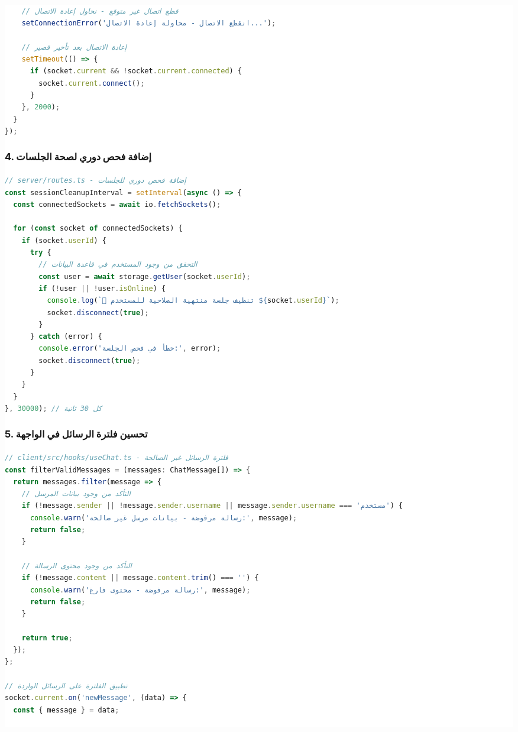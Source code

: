 ```typescript
    // قطع اتصال غير متوقع - نحاول إعادة الاتصال
    setConnectionError('انقطع الاتصال - محاولة إعادة الاتصال...');
    
    // إعادة الاتصال بعد تأخير قصير
    setTimeout(() => {
      if (socket.current && !socket.current.connected) {
        socket.current.connect();
      }
    }, 2000);
  }
});
```

### 4. إضافة فحص دوري لصحة الجلسات

```typescript
// server/routes.ts - إضافة فحص دوري للجلسات
const sessionCleanupInterval = setInterval(async () => {
  const connectedSockets = await io.fetchSockets();
  
  for (const socket of connectedSockets) {
    if (socket.userId) {
      try {
        // التحقق من وجود المستخدم في قاعدة البيانات
        const user = await storage.getUser(socket.userId);
        if (!user || !user.isOnline) {
          console.log(`🧹 تنظيف جلسة منتهية الصلاحية للمستخدم ${socket.userId}`);
          socket.disconnect(true);
        }
      } catch (error) {
        console.error('خطأ في فحص الجلسة:', error);
        socket.disconnect(true);
      }
    }
  }
}, 30000); // كل 30 ثانية
```

### 5. تحسين فلترة الرسائل في الواجهة

```typescript
// client/src/hooks/useChat.ts - فلترة الرسائل غير الصالحة
const filterValidMessages = (messages: ChatMessage[]) => {
  return messages.filter(message => {
    // التأكد من وجود بيانات المرسل
    if (!message.sender || !message.sender.username || message.sender.username === 'مستخدم') {
      console.warn('رسالة مرفوضة - بيانات مرسل غير صالحة:', message);
      return false;
    }
    
    // التأكد من وجود محتوى الرسالة
    if (!message.content || message.content.trim() === '') {
      console.warn('رسالة مرفوضة - محتوى فارغ:', message);
      return false;
    }
    
    return true;
  });
};

// تطبيق الفلترة على الرسائل الواردة
socket.current.on('newMessage', (data) => {
  const { message } = data;
  
```